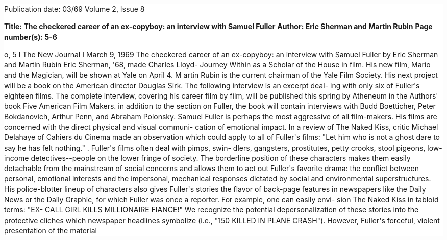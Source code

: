 Publication date: 03/69
Volume 2, Issue 8

**Title: The checkered career of an ex-copyboy: an interview with Samuel Fuller**
**Author: Eric Sherman and Martin Rubin**
**Page number(s): 5-6**

o, 
5 I The New Journal I March 9, 1969 
The checkered career of 
an ex-copyboy: an interview 
with Samuel Fuller 
by Eric Sherman and Martin Rubin 
Eric Sherman, '68, made Charles Lloyd-
Journey Within as a Scholar of the House 
in film. His new film, Mario and the 
Magician, will be shown at Yale on April 4. 
M artin Rubin is the current chairman of 
the Yale Film Society. His next project 
will be a book on the American director 
Douglas Sirk. 
The following interview is an excerpt deal-
ing with only six of Fuller's eighteen films. 
The complete interview, covering his 
career film by film, will be published this 
spring by Atheneum in the Authors' book 
Five American Film Makers. in addition 
to the section on Fuller, the book will 
contain interviews with Budd Boetticher, 
Peter Bokdanovich, Arthur Penn, and 
Abraham Polonsky. 
Samuel Fuller is perhaps the most aggressive 
of all film-makers. His films are concerned 
with the direct physical and visual communi-
cation of emotional impact. In a review of 
The Naked Kiss, critic Michael Delahaye of 
Cahiers du Cinema made an observation 
which could apply to all of Fuller's films: "Let 
him who is not a ghost dare to say he has felt 
nothing." 
. 
Fuller's films often deal with pimps, swin-
dlers, gangsters, prostitutes, petty crooks, 
stool pigeons, low-income detectives--people 
on the lower fringe of society. The borderline 
position of these characters makes them easily 
detachable from the mainstream of social 
concerns and allows them to act out Fuller's 
favorite drama: the conflict between personal, 
emotional interests and the impersonal, 
mechanical responses dictated by social and 
environmental superstructures. 
His police-blotter lineup of characters also 
gives Fuller's stories the flavor of back-page 
features in newspapers like the Daily News or 
the Daily Graphic, for which Fuller was once 
a reporter. For example, one can easily envi-
sion The Naked Kiss in tabloid terms: "EX-
CALL GIRL KILLS MILLIONAIRE FIANCE!" We 
recognize the potential depersonalization of 
these stories into the protective cliches which 
newspaper headlines symbolize (i.e., "150 
KILLED IN PLANE CRASH"). However, Fuller's 
forceful, violent presentation of the material 